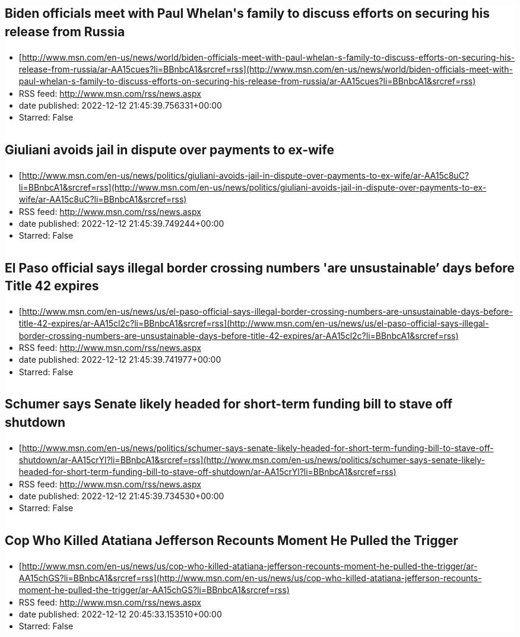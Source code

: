 

## Biden officials meet with Paul Whelan's family to discuss efforts on securing his release from Russia
 - [http://www.msn.com/en-us/news/world/biden-officials-meet-with-paul-whelan-s-family-to-discuss-efforts-on-securing-his-release-from-russia/ar-AA15cues?li=BBnbcA1&srcref=rss](http://www.msn.com/en-us/news/world/biden-officials-meet-with-paul-whelan-s-family-to-discuss-efforts-on-securing-his-release-from-russia/ar-AA15cues?li=BBnbcA1&srcref=rss)
 - RSS feed: http://www.msn.com/rss/news.aspx
 - date published: 2022-12-12 21:45:39.756331+00:00
 - Starred: False



## Giuliani avoids jail in dispute over payments to ex-wife
 - [http://www.msn.com/en-us/news/politics/giuliani-avoids-jail-in-dispute-over-payments-to-ex-wife/ar-AA15c8uC?li=BBnbcA1&srcref=rss](http://www.msn.com/en-us/news/politics/giuliani-avoids-jail-in-dispute-over-payments-to-ex-wife/ar-AA15c8uC?li=BBnbcA1&srcref=rss)
 - RSS feed: http://www.msn.com/rss/news.aspx
 - date published: 2022-12-12 21:45:39.749244+00:00
 - Starred: False



## El Paso official says illegal border crossing numbers 'are unsustainable’ days before Title 42 expires
 - [http://www.msn.com/en-us/news/us/el-paso-official-says-illegal-border-crossing-numbers-are-unsustainable-days-before-title-42-expires/ar-AA15cl2c?li=BBnbcA1&srcref=rss](http://www.msn.com/en-us/news/us/el-paso-official-says-illegal-border-crossing-numbers-are-unsustainable-days-before-title-42-expires/ar-AA15cl2c?li=BBnbcA1&srcref=rss)
 - RSS feed: http://www.msn.com/rss/news.aspx
 - date published: 2022-12-12 21:45:39.741977+00:00
 - Starred: False



## Schumer says Senate likely headed for short-term funding bill to stave off shutdown
 - [http://www.msn.com/en-us/news/politics/schumer-says-senate-likely-headed-for-short-term-funding-bill-to-stave-off-shutdown/ar-AA15crYl?li=BBnbcA1&srcref=rss](http://www.msn.com/en-us/news/politics/schumer-says-senate-likely-headed-for-short-term-funding-bill-to-stave-off-shutdown/ar-AA15crYl?li=BBnbcA1&srcref=rss)
 - RSS feed: http://www.msn.com/rss/news.aspx
 - date published: 2022-12-12 21:45:39.734530+00:00
 - Starred: False



## Cop Who Killed Atatiana Jefferson Recounts Moment He Pulled the Trigger
 - [http://www.msn.com/en-us/news/us/cop-who-killed-atatiana-jefferson-recounts-moment-he-pulled-the-trigger/ar-AA15chGS?li=BBnbcA1&srcref=rss](http://www.msn.com/en-us/news/us/cop-who-killed-atatiana-jefferson-recounts-moment-he-pulled-the-trigger/ar-AA15chGS?li=BBnbcA1&srcref=rss)
 - RSS feed: http://www.msn.com/rss/news.aspx
 - date published: 2022-12-12 20:45:33.153510+00:00
 - Starred: False
